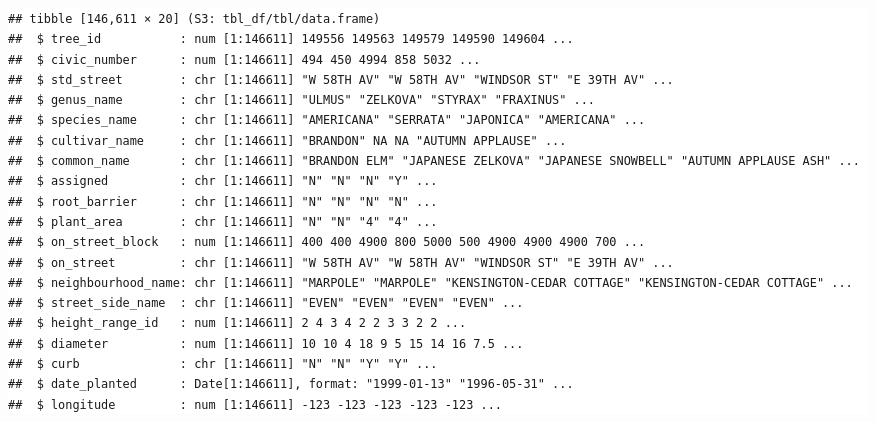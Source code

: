     ## tibble [146,611 × 20] (S3: tbl_df/tbl/data.frame)
    ##  $ tree_id           : num [1:146611] 149556 149563 149579 149590 149604 ...
    ##  $ civic_number      : num [1:146611] 494 450 4994 858 5032 ...
    ##  $ std_street        : chr [1:146611] "W 58TH AV" "W 58TH AV" "WINDSOR ST" "E 39TH AV" ...
    ##  $ genus_name        : chr [1:146611] "ULMUS" "ZELKOVA" "STYRAX" "FRAXINUS" ...
    ##  $ species_name      : chr [1:146611] "AMERICANA" "SERRATA" "JAPONICA" "AMERICANA" ...
    ##  $ cultivar_name     : chr [1:146611] "BRANDON" NA NA "AUTUMN APPLAUSE" ...
    ##  $ common_name       : chr [1:146611] "BRANDON ELM" "JAPANESE ZELKOVA" "JAPANESE SNOWBELL" "AUTUMN APPLAUSE ASH" ...
    ##  $ assigned          : chr [1:146611] "N" "N" "N" "Y" ...
    ##  $ root_barrier      : chr [1:146611] "N" "N" "N" "N" ...
    ##  $ plant_area        : chr [1:146611] "N" "N" "4" "4" ...
    ##  $ on_street_block   : num [1:146611] 400 400 4900 800 5000 500 4900 4900 4900 700 ...
    ##  $ on_street         : chr [1:146611] "W 58TH AV" "W 58TH AV" "WINDSOR ST" "E 39TH AV" ...
    ##  $ neighbourhood_name: chr [1:146611] "MARPOLE" "MARPOLE" "KENSINGTON-CEDAR COTTAGE" "KENSINGTON-CEDAR COTTAGE" ...
    ##  $ street_side_name  : chr [1:146611] "EVEN" "EVEN" "EVEN" "EVEN" ...
    ##  $ height_range_id   : num [1:146611] 2 4 3 4 2 2 3 3 2 2 ...
    ##  $ diameter          : num [1:146611] 10 10 4 18 9 5 15 14 16 7.5 ...
    ##  $ curb              : chr [1:146611] "N" "N" "Y" "Y" ...
    ##  $ date_planted      : Date[1:146611], format: "1999-01-13" "1996-05-31" ...
    ##  $ longitude         : num [1:146611] -123 -123 -123 -123 -123 ...